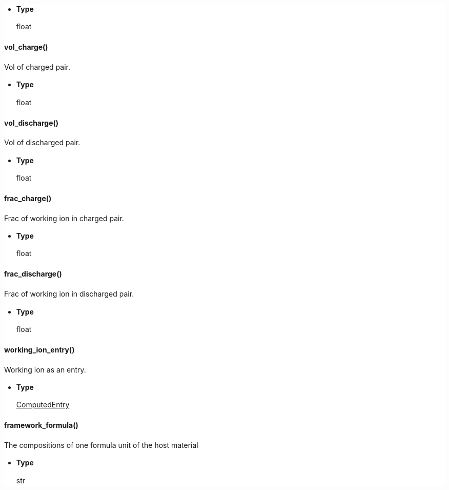 
* **Type**

    float



#### vol_charge()
Vol of charged pair.


* **Type**

    float



#### vol_discharge()
Vol of discharged pair.


* **Type**

    float



#### frac_charge()
Frac of working ion in charged pair.


* **Type**

    float



#### frac_discharge()
Frac of working ion in discharged pair.


* **Type**

    float



#### working_ion_entry()
Working ion as an entry.


* **Type**

    [ComputedEntry](pymatgen.entries.md#pymatgen.entries.computed_entries.ComputedEntry)



#### framework_formula()
The compositions of one formula unit of the host material


* **Type**

    str


